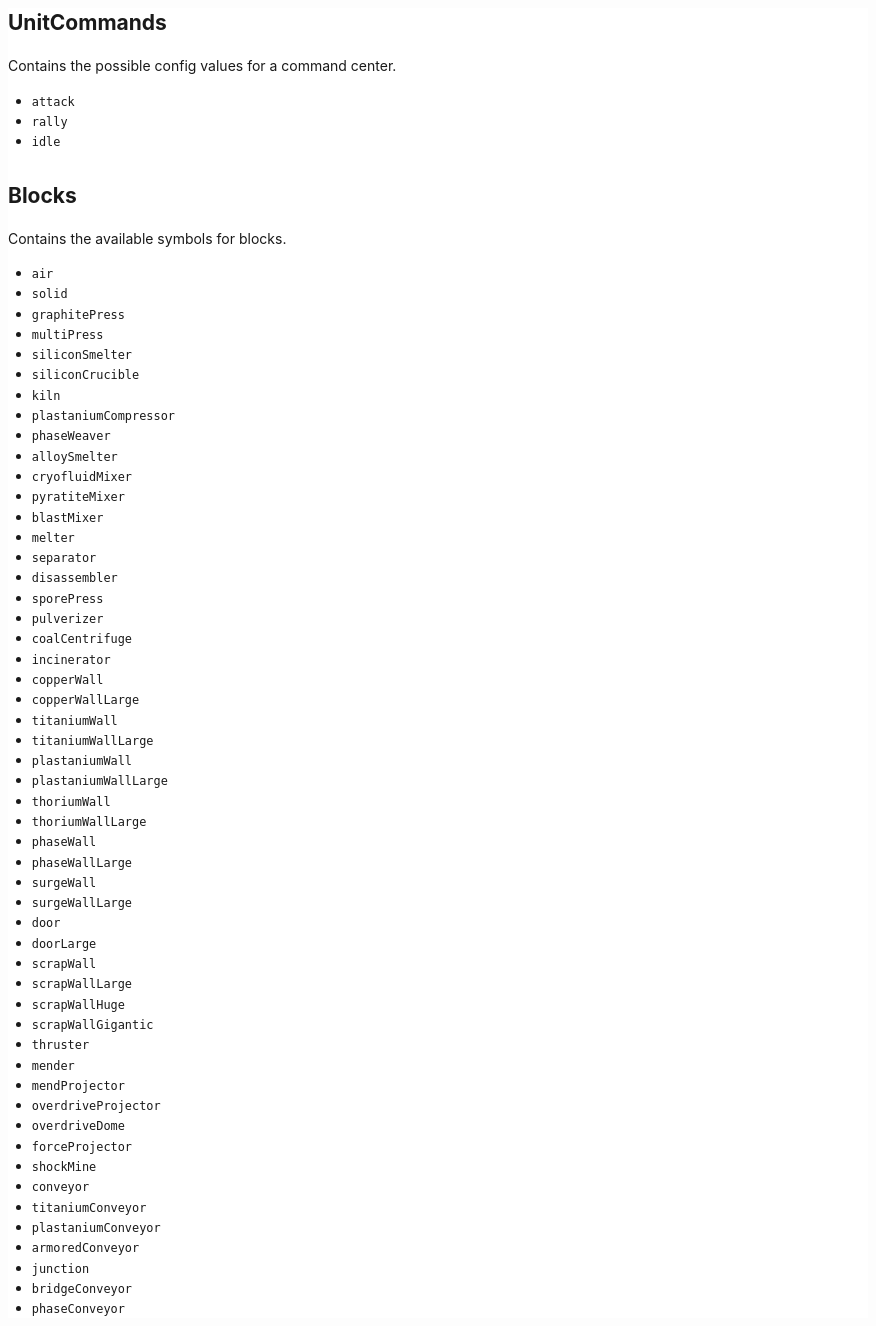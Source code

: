 ## UnitCommands

Contains the possible config values for a command center.

- `attack`
- `rally`
- `idle`

## Blocks

Contains the available symbols for blocks.

- `air`
- `solid`
- `graphitePress`
- `multiPress`
- `siliconSmelter`
- `siliconCrucible`
- `kiln`
- `plastaniumCompressor`
- `phaseWeaver`
- `alloySmelter`
- `cryofluidMixer`
- `pyratiteMixer`
- `blastMixer`
- `melter`
- `separator`
- `disassembler`
- `sporePress`
- `pulverizer`
- `coalCentrifuge`
- `incinerator`
- `copperWall`
- `copperWallLarge`
- `titaniumWall`
- `titaniumWallLarge`
- `plastaniumWall`
- `plastaniumWallLarge`
- `thoriumWall`
- `thoriumWallLarge`
- `phaseWall`
- `phaseWallLarge`
- `surgeWall`
- `surgeWallLarge`
- `door`
- `doorLarge`
- `scrapWall`
- `scrapWallLarge`
- `scrapWallHuge`
- `scrapWallGigantic`
- `thruster`
- `mender`
- `mendProjector`
- `overdriveProjector`
- `overdriveDome`
- `forceProjector`
- `shockMine`
- `conveyor`
- `titaniumConveyor`
- `plastaniumConveyor`
- `armoredConveyor`
- `junction`
- `bridgeConveyor`
- `phaseConveyor`
